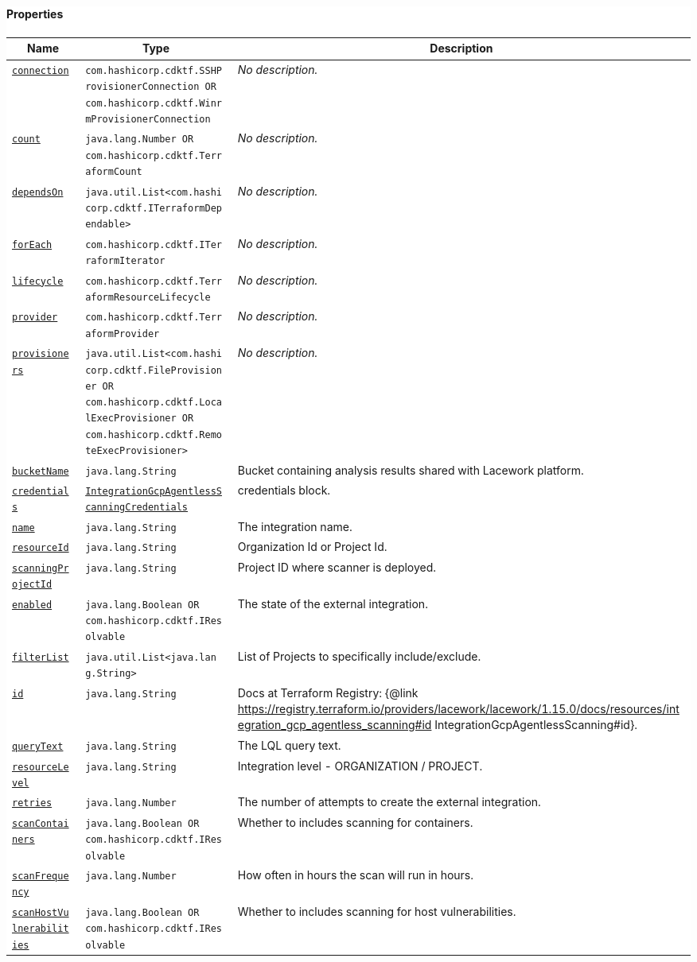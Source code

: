 #### Properties <a name="Properties" id="Properties"></a>

| **Name** | **Type** | **Description** |
| --- | --- | --- |
| <code><a href="#rhizo-co-terraform-provider-lacework.integrationGcpAgentlessScanning.IntegrationGcpAgentlessScanningConfig.property.connection">connection</a></code> | <code>com.hashicorp.cdktf.SSHProvisionerConnection OR com.hashicorp.cdktf.WinrmProvisionerConnection</code> | *No description.* |
| <code><a href="#rhizo-co-terraform-provider-lacework.integrationGcpAgentlessScanning.IntegrationGcpAgentlessScanningConfig.property.count">count</a></code> | <code>java.lang.Number OR com.hashicorp.cdktf.TerraformCount</code> | *No description.* |
| <code><a href="#rhizo-co-terraform-provider-lacework.integrationGcpAgentlessScanning.IntegrationGcpAgentlessScanningConfig.property.dependsOn">dependsOn</a></code> | <code>java.util.List<com.hashicorp.cdktf.ITerraformDependable></code> | *No description.* |
| <code><a href="#rhizo-co-terraform-provider-lacework.integrationGcpAgentlessScanning.IntegrationGcpAgentlessScanningConfig.property.forEach">forEach</a></code> | <code>com.hashicorp.cdktf.ITerraformIterator</code> | *No description.* |
| <code><a href="#rhizo-co-terraform-provider-lacework.integrationGcpAgentlessScanning.IntegrationGcpAgentlessScanningConfig.property.lifecycle">lifecycle</a></code> | <code>com.hashicorp.cdktf.TerraformResourceLifecycle</code> | *No description.* |
| <code><a href="#rhizo-co-terraform-provider-lacework.integrationGcpAgentlessScanning.IntegrationGcpAgentlessScanningConfig.property.provider">provider</a></code> | <code>com.hashicorp.cdktf.TerraformProvider</code> | *No description.* |
| <code><a href="#rhizo-co-terraform-provider-lacework.integrationGcpAgentlessScanning.IntegrationGcpAgentlessScanningConfig.property.provisioners">provisioners</a></code> | <code>java.util.List<com.hashicorp.cdktf.FileProvisioner OR com.hashicorp.cdktf.LocalExecProvisioner OR com.hashicorp.cdktf.RemoteExecProvisioner></code> | *No description.* |
| <code><a href="#rhizo-co-terraform-provider-lacework.integrationGcpAgentlessScanning.IntegrationGcpAgentlessScanningConfig.property.bucketName">bucketName</a></code> | <code>java.lang.String</code> | Bucket containing analysis results shared with Lacework platform. |
| <code><a href="#rhizo-co-terraform-provider-lacework.integrationGcpAgentlessScanning.IntegrationGcpAgentlessScanningConfig.property.credentials">credentials</a></code> | <code><a href="#rhizo-co-terraform-provider-lacework.integrationGcpAgentlessScanning.IntegrationGcpAgentlessScanningCredentials">IntegrationGcpAgentlessScanningCredentials</a></code> | credentials block. |
| <code><a href="#rhizo-co-terraform-provider-lacework.integrationGcpAgentlessScanning.IntegrationGcpAgentlessScanningConfig.property.name">name</a></code> | <code>java.lang.String</code> | The integration name. |
| <code><a href="#rhizo-co-terraform-provider-lacework.integrationGcpAgentlessScanning.IntegrationGcpAgentlessScanningConfig.property.resourceId">resourceId</a></code> | <code>java.lang.String</code> | Organization Id or Project Id. |
| <code><a href="#rhizo-co-terraform-provider-lacework.integrationGcpAgentlessScanning.IntegrationGcpAgentlessScanningConfig.property.scanningProjectId">scanningProjectId</a></code> | <code>java.lang.String</code> | Project ID where scanner is deployed. |
| <code><a href="#rhizo-co-terraform-provider-lacework.integrationGcpAgentlessScanning.IntegrationGcpAgentlessScanningConfig.property.enabled">enabled</a></code> | <code>java.lang.Boolean OR com.hashicorp.cdktf.IResolvable</code> | The state of the external integration. |
| <code><a href="#rhizo-co-terraform-provider-lacework.integrationGcpAgentlessScanning.IntegrationGcpAgentlessScanningConfig.property.filterList">filterList</a></code> | <code>java.util.List<java.lang.String></code> | List of Projects to specifically include/exclude. |
| <code><a href="#rhizo-co-terraform-provider-lacework.integrationGcpAgentlessScanning.IntegrationGcpAgentlessScanningConfig.property.id">id</a></code> | <code>java.lang.String</code> | Docs at Terraform Registry: {@link https://registry.terraform.io/providers/lacework/lacework/1.15.0/docs/resources/integration_gcp_agentless_scanning#id IntegrationGcpAgentlessScanning#id}. |
| <code><a href="#rhizo-co-terraform-provider-lacework.integrationGcpAgentlessScanning.IntegrationGcpAgentlessScanningConfig.property.queryText">queryText</a></code> | <code>java.lang.String</code> | The LQL query text. |
| <code><a href="#rhizo-co-terraform-provider-lacework.integrationGcpAgentlessScanning.IntegrationGcpAgentlessScanningConfig.property.resourceLevel">resourceLevel</a></code> | <code>java.lang.String</code> | Integration level - ORGANIZATION / PROJECT. |
| <code><a href="#rhizo-co-terraform-provider-lacework.integrationGcpAgentlessScanning.IntegrationGcpAgentlessScanningConfig.property.retries">retries</a></code> | <code>java.lang.Number</code> | The number of attempts to create the external integration. |
| <code><a href="#rhizo-co-terraform-provider-lacework.integrationGcpAgentlessScanning.IntegrationGcpAgentlessScanningConfig.property.scanContainers">scanContainers</a></code> | <code>java.lang.Boolean OR com.hashicorp.cdktf.IResolvable</code> | Whether to includes scanning for containers. |
| <code><a href="#rhizo-co-terraform-provider-lacework.integrationGcpAgentlessScanning.IntegrationGcpAgentlessScanningConfig.property.scanFrequency">scanFrequency</a></code> | <code>java.lang.Number</code> | How often in hours the scan will run in hours. |
| <code><a href="#rhizo-co-terraform-provider-lacework.integrationGcpAgentlessScanning.IntegrationGcpAgentlessScanningConfig.property.scanHostVulnerabilities">scanHostVulnerabilities</a></code> | <code>java.lang.Boolean OR com.hashicorp.cdktf.IResolvable</code> | Whether to includes scanning for host vulnerabilities. |